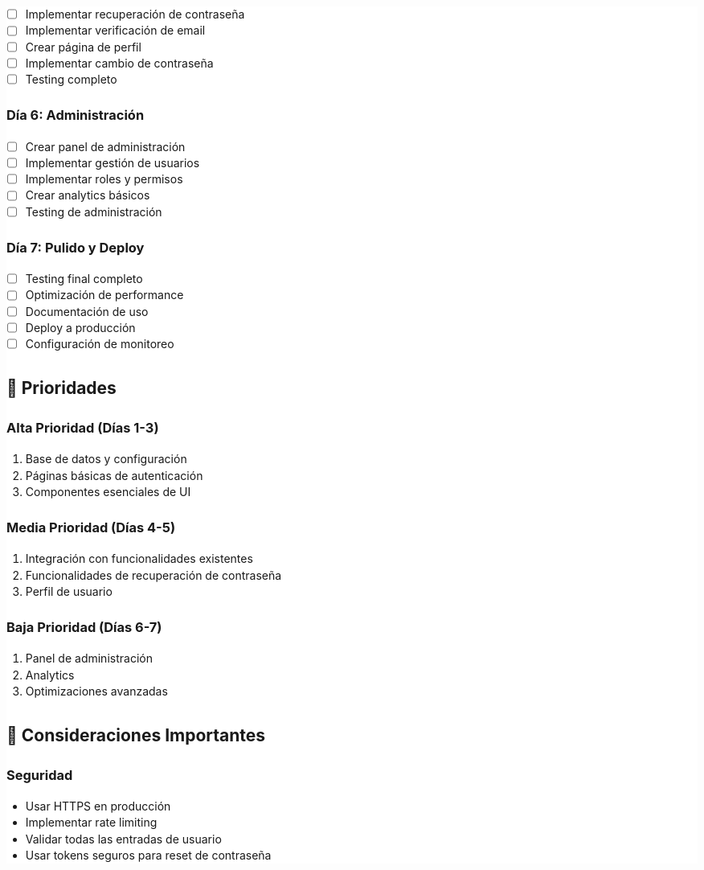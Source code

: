 - [ ] Implementar recuperación de contraseña
- [ ] Implementar verificación de email
- [ ] Crear página de perfil
- [ ] Implementar cambio de contraseña
- [ ] Testing completo

### Día 6: Administración

- [ ] Crear panel de administración
- [ ] Implementar gestión de usuarios
- [ ] Implementar roles y permisos
- [ ] Crear analytics básicos
- [ ] Testing de administración

### Día 7: Pulido y Deploy

- [ ] Testing final completo
- [ ] Optimización de performance
- [ ] Documentación de uso
- [ ] Deploy a producción
- [ ] Configuración de monitoreo

## 🎯 Prioridades

### Alta Prioridad (Días 1-3)

1. Base de datos y configuración
2. Páginas básicas de autenticación
3. Componentes esenciales de UI

### Media Prioridad (Días 4-5)

1. Integración con funcionalidades existentes
2. Funcionalidades de recuperación de contraseña
3. Perfil de usuario

### Baja Prioridad (Días 6-7)

1. Panel de administración
2. Analytics
3. Optimizaciones avanzadas

## 🚨 Consideraciones Importantes

### Seguridad

- Usar HTTPS en producción
- Implementar rate limiting
- Validar todas las entradas de usuario
- Usar tokens seguros para reset de contraseña

